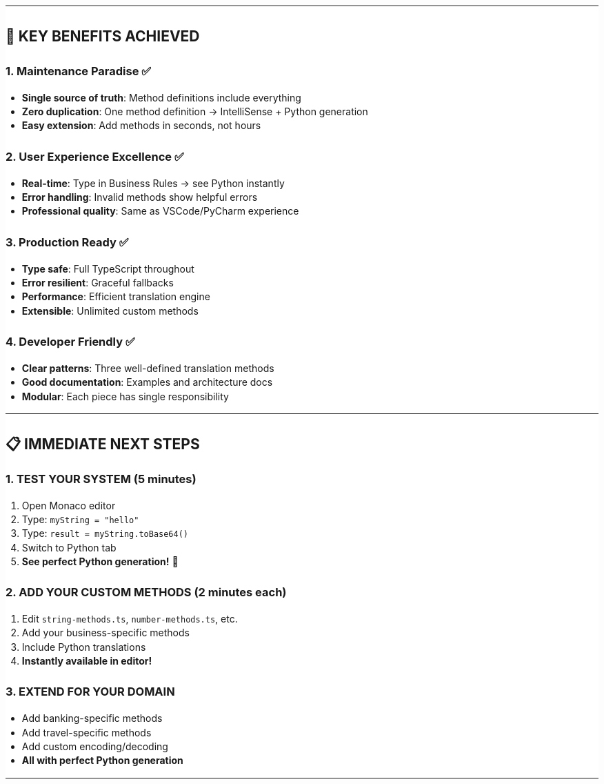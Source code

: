 ```typescript
```

---

## 🎯 **KEY BENEFITS ACHIEVED**

### **1. Maintenance Paradise** ✅
- **Single source of truth**: Method definitions include everything
- **Zero duplication**: One method definition → IntelliSense + Python generation
- **Easy extension**: Add methods in seconds, not hours

### **2. User Experience Excellence** ✅
- **Real-time**: Type in Business Rules → see Python instantly  
- **Error handling**: Invalid methods show helpful errors
- **Professional quality**: Same as VSCode/PyCharm experience

### **3. Production Ready** ✅
- **Type safe**: Full TypeScript throughout
- **Error resilient**: Graceful fallbacks
- **Performance**: Efficient translation engine
- **Extensible**: Unlimited custom methods

### **4. Developer Friendly** ✅
- **Clear patterns**: Three well-defined translation methods
- **Good documentation**: Examples and architecture docs
- **Modular**: Each piece has single responsibility

---

## 📋 **IMMEDIATE NEXT STEPS**

### **1. TEST YOUR SYSTEM (5 minutes)**
1. Open Monaco editor
2. Type: `myString = "hello"`
3. Type: `result = myString.toBase64()`
4. Switch to Python tab
5. **See perfect Python generation!** 🎯

### **2. ADD YOUR CUSTOM METHODS** (2 minutes each)
1. Edit `string-methods.ts`, `number-methods.ts`, etc.
2. Add your business-specific methods
3. Include Python translations
4. **Instantly available in editor!**

### **3. EXTEND FOR YOUR DOMAIN**
- Add banking-specific methods
- Add travel-specific methods  
- Add custom encoding/decoding
- **All with perfect Python generation**

---